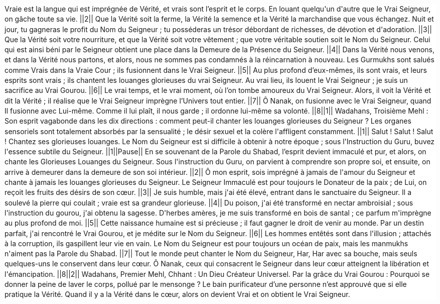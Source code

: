 Vraie est la langue qui est imprégnée de Vérité, et vrais sont l’esprit et le corps.
En louant quelqu'un d'autre que le Vrai Seigneur, on gâche toute sa vie. ||2||
Que la Vérité soit la ferme, la Vérité la semence et la Vérité la marchandise que vous échangez.
Nuit et jour, tu gagneras le profit du Nom du Seigneur ; tu posséderas un trésor débordant de richesses, de dévotion et d'adoration. ||3||
Que la Vérité soit votre nourriture, et que la Vérité soit votre vêtement ; que votre véritable soutien soit le Nom du Seigneur.
Celui qui est ainsi béni par le Seigneur obtient une place dans la Demeure de la Présence du Seigneur. ||4||
Dans la Vérité nous venons, et dans la Vérité nous partons, et alors, nous ne sommes pas condamnés à la réincarnation à nouveau.
Les Gurmukhs sont salués comme Vrais dans la Vraie Cour ; ils fusionnent dans le Vrai Seigneur. ||5||
Au plus profond d’eux-mêmes, ils sont vrais, et leurs esprits sont vrais ; ils chantent les louanges glorieuses du vrai Seigneur.
Au vrai lieu, ils louent le Vrai Seigneur ; je suis un sacrifice au Vrai Gourou. ||6||
Le vrai temps, et le vrai moment, où l’on tombe amoureux du Vrai Seigneur.
Alors, il voit la Vérité et dit la Vérité ; il réalise que le Vrai Seigneur imprègne l’Univers tout entier. ||7||
Ô Nanak, on fusionne avec le Vrai Seigneur, quand Il fusionne avec Lui-même.
Comme il lui plaît, il nous garde ; il ordonne lui-même sa volonté. ||8||1||
Wadahans, Troisième Mehl :
Son esprit vagabonde dans les dix directions : comment peut-il chanter les louanges glorieuses du Seigneur ?
Les organes sensoriels sont totalement absorbés par la sensualité ; le désir sexuel et la colère l'affligent constamment. ||1||
Salut ! Salut ! Salut ! Chantez ses glorieuses louanges.
Le Nom du Seigneur est si difficile à obtenir à notre époque ; sous l'Instruction du Guru, buvez l'essence subtile du Seigneur. ||1||Pause||
En se souvenant de la Parole du Shabad, l’esprit devient immaculé et pur, et alors, on chante les Glorieuses Louanges du Seigneur.
Sous l'instruction du Guru, on parvient à comprendre son propre soi, et ensuite, on arrive à demeurer dans la demeure de son soi intérieur. ||2||
Ô mon esprit, sois imprégné à jamais de l'amour du Seigneur et chante à jamais les louanges glorieuses du Seigneur.
Le Seigneur Immaculé est pour toujours le Donateur de la paix ; de Lui, on reçoit les fruits des désirs de son cœur. ||3||
Je suis humble, mais j'ai été élevé, entrant dans le sanctuaire du Seigneur.
Il a soulevé la pierre qui coulait ; vraie est sa grandeur glorieuse. ||4||
Du poison, j'ai été transformé en nectar ambroisial ; sous l'instruction du gourou, j'ai obtenu la sagesse.
D'herbes amères, je me suis transformé en bois de santal ; ce parfum m'imprègne au plus profond de moi. ||5||
Cette naissance humaine est si précieuse ; il faut gagner le droit de venir au monde.
Par un destin parfait, j'ai rencontré le Vrai Gourou, et je médite sur le Nom du Seigneur. ||6||
Les hommes entêtés sont dans l'illusion ; attachés à la corruption, ils gaspillent leur vie en vain.
Le Nom du Seigneur est pour toujours un océan de paix, mais les manmukhs n'aiment pas la Parole du Shabad. ||7||
Tout le monde peut chanter le Nom du Seigneur, Har, Har avec sa bouche, mais seuls quelques-uns le conservent dans leur cœur.
Ô Nanak, ceux qui consacrent le Seigneur dans leur cœur atteignent la libération et l'émancipation. ||8||2||
Wadahans, Premier Mehl, Chhant :
Un Dieu Créateur Universel. Par la grâce du Vrai Gourou :
Pourquoi se donner la peine de laver le corps, pollué par le mensonge ?
Le bain purificateur d’une personne n’est approuvé que si elle pratique la Vérité.
Quand il y a la Vérité dans le cœur, alors on devient Vrai et on obtient le Vrai Seigneur.
